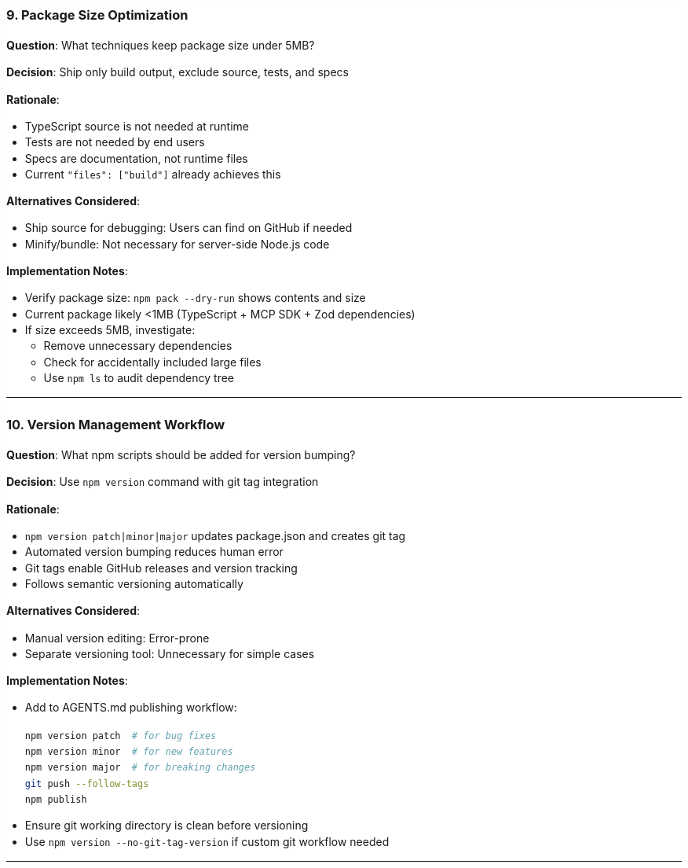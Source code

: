 
### 9. Package Size Optimization

**Question**: What techniques keep package size under 5MB?

**Decision**: Ship only build output, exclude source, tests, and specs

**Rationale**:
- TypeScript source is not needed at runtime
- Tests are not needed by end users
- Specs are documentation, not runtime files
- Current `"files": ["build"]` already achieves this

**Alternatives Considered**:
- Ship source for debugging: Users can find on GitHub if needed
- Minify/bundle: Not necessary for server-side Node.js code

**Implementation Notes**:
- Verify package size: `npm pack --dry-run` shows contents and size
- Current package likely <1MB (TypeScript + MCP SDK + Zod dependencies)
- If size exceeds 5MB, investigate:
  - Remove unnecessary dependencies
  - Check for accidentally included large files
  - Use `npm ls` to audit dependency tree

---

### 10. Version Management Workflow

**Question**: What npm scripts should be added for version bumping?

**Decision**: Use `npm version` command with git tag integration

**Rationale**:
- `npm version patch|minor|major` updates package.json and creates git tag
- Automated version bumping reduces human error
- Git tags enable GitHub releases and version tracking
- Follows semantic versioning automatically

**Alternatives Considered**:
- Manual version editing: Error-prone
- Separate versioning tool: Unnecessary for simple cases

**Implementation Notes**:
- Add to AGENTS.md publishing workflow:
  ```bash
  npm version patch  # for bug fixes
  npm version minor  # for new features
  npm version major  # for breaking changes
  git push --follow-tags
  npm publish
  ```
- Ensure git working directory is clean before versioning
- Use `npm version --no-git-tag-version` if custom git workflow needed

---
